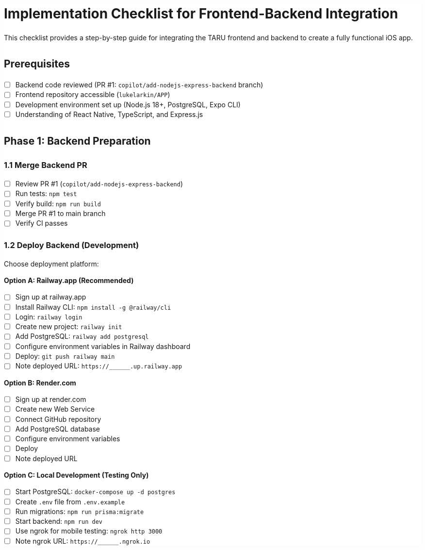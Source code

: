 # Implementation Checklist for Frontend-Backend Integration

This checklist provides a step-by-step guide for integrating the TARU frontend and backend to create a fully functional iOS app.

## Prerequisites

- [ ] Backend code reviewed (PR #1: `copilot/add-nodejs-express-backend` branch)
- [ ] Frontend repository accessible (`lukelarkin/APP`)
- [ ] Development environment set up (Node.js 18+, PostgreSQL, Expo CLI)
- [ ] Understanding of React Native, TypeScript, and Express.js

## Phase 1: Backend Preparation

### 1.1 Merge Backend PR

- [ ] Review PR #1 (`copilot/add-nodejs-express-backend`)
- [ ] Run tests: `npm test`
- [ ] Verify build: `npm run build`
- [ ] Merge PR #1 to main branch
- [ ] Verify CI passes

### 1.2 Deploy Backend (Development)

Choose deployment platform:

**Option A: Railway.app (Recommended)**
- [ ] Sign up at railway.app
- [ ] Install Railway CLI: `npm install -g @railway/cli`
- [ ] Login: `railway login`
- [ ] Create new project: `railway init`
- [ ] Add PostgreSQL: `railway add postgresql`
- [ ] Configure environment variables in Railway dashboard
- [ ] Deploy: `git push railway main`
- [ ] Note deployed URL: `https://______.up.railway.app`

**Option B: Render.com**
- [ ] Sign up at render.com
- [ ] Create new Web Service
- [ ] Connect GitHub repository
- [ ] Add PostgreSQL database
- [ ] Configure environment variables
- [ ] Deploy
- [ ] Note deployed URL

**Option C: Local Development (Testing Only)**
- [ ] Start PostgreSQL: `docker-compose up -d postgres`
- [ ] Create `.env` file from `.env.example`
- [ ] Run migrations: `npm run prisma:migrate`
- [ ] Start backend: `npm run dev`
- [ ] Use ngrok for mobile testing: `ngrok http 3000`
- [ ] Note ngrok URL: `https://______.ngrok.io`
